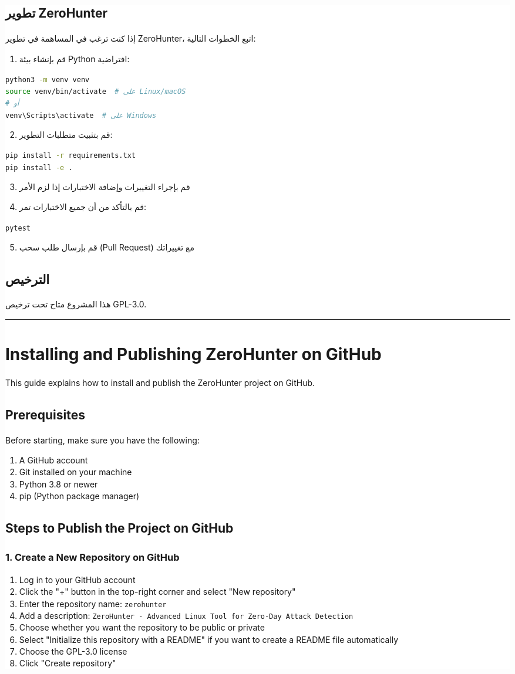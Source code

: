 ## تطوير ZeroHunter

إذا كنت ترغب في المساهمة في تطوير ZeroHunter، اتبع الخطوات التالية:

1. قم بإنشاء بيئة Python افتراضية:

```bash
python3 -m venv venv
source venv/bin/activate  # على Linux/macOS
# أو
venv\Scripts\activate  # على Windows
```

2. قم بتثبيت متطلبات التطوير:

```bash
pip install -r requirements.txt
pip install -e .
```

3. قم بإجراء التغييرات وإضافة الاختبارات إذا لزم الأمر

4. قم بالتأكد من أن جميع الاختبارات تمر:

```bash
pytest
```

5. قم بإرسال طلب سحب (Pull Request) مع تغييراتك

## الترخيص

هذا المشروع متاح تحت ترخيص GPL-3.0.

---

# Installing and Publishing ZeroHunter on GitHub

This guide explains how to install and publish the ZeroHunter project on GitHub.

## Prerequisites

Before starting, make sure you have the following:

1. A GitHub account
2. Git installed on your machine
3. Python 3.8 or newer
4. pip (Python package manager)

## Steps to Publish the Project on GitHub

### 1. Create a New Repository on GitHub

1. Log in to your GitHub account
2. Click the "+" button in the top-right corner and select "New repository"
3. Enter the repository name: `zerohunter`
4. Add a description: `ZeroHunter - Advanced Linux Tool for Zero-Day Attack Detection`
5. Choose whether you want the repository to be public or private
6. Select "Initialize this repository with a README" if you want to create a README file automatically
7. Choose the GPL-3.0 license
8. Click "Create repository"
